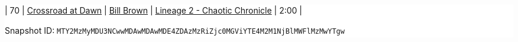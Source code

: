 | 70 | [Crossroad at Dawn](https://open.spotify.com/track/0THdfQgMIwHSJ0zlowjpLP) | [Bill Brown](https://open.spotify.com/artist/0hpjPGgPQW9o5veEihASNJ) | [Lineage 2 \- Chaotic Chronicle](https://open.spotify.com/album/0BawDoh2xMnec8hK6XkQ2L) | 2:00 |

Snapshot ID: `MTY2MzMyMDU3NCwwMDAwMDAwMDE4ZDAzMzRiZjc0MGViYTE4M2M1NjBlMWFlMzMwYTgw`
